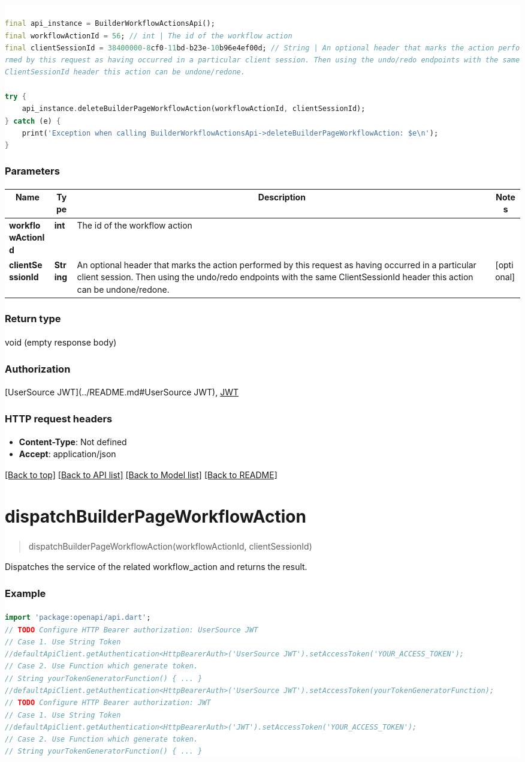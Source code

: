 ```dart

final api_instance = BuilderWorkflowActionsApi();
final workflowActionId = 56; // int | The id of the workflow action
final clientSessionId = 38400000-8cf0-11bd-b23e-10b96e4ef00d; // String | An optional header that marks the action performed by this request as having occurred in a particular client session. Then using the undo/redo endpoints with the same ClientSessionId header this action can be undone/redone.

try {
    api_instance.deleteBuilderPageWorkflowAction(workflowActionId, clientSessionId);
} catch (e) {
    print('Exception when calling BuilderWorkflowActionsApi->deleteBuilderPageWorkflowAction: $e\n');
}
```

### Parameters

Name | Type | Description  | Notes
------------- | ------------- | ------------- | -------------
 **workflowActionId** | **int**| The id of the workflow action | 
 **clientSessionId** | **String**| An optional header that marks the action performed by this request as having occurred in a particular client session. Then using the undo/redo endpoints with the same ClientSessionId header this action can be undone/redone. | [optional] 

### Return type

void (empty response body)

### Authorization

[UserSource JWT](../README.md#UserSource JWT), [JWT](../README.md#JWT)

### HTTP request headers

 - **Content-Type**: Not defined
 - **Accept**: application/json

[[Back to top]](#) [[Back to API list]](../README.md#documentation-for-api-endpoints) [[Back to Model list]](../README.md#documentation-for-models) [[Back to README]](../README.md)

# **dispatchBuilderPageWorkflowAction**
> dispatchBuilderPageWorkflowAction(workflowActionId, clientSessionId)



Dispatches the service of the related workflow_action and returns the result.

### Example
```dart
import 'package:openapi/api.dart';
// TODO Configure HTTP Bearer authorization: UserSource JWT
// Case 1. Use String Token
//defaultApiClient.getAuthentication<HttpBearerAuth>('UserSource JWT').setAccessToken('YOUR_ACCESS_TOKEN');
// Case 2. Use Function which generate token.
// String yourTokenGeneratorFunction() { ... }
//defaultApiClient.getAuthentication<HttpBearerAuth>('UserSource JWT').setAccessToken(yourTokenGeneratorFunction);
// TODO Configure HTTP Bearer authorization: JWT
// Case 1. Use String Token
//defaultApiClient.getAuthentication<HttpBearerAuth>('JWT').setAccessToken('YOUR_ACCESS_TOKEN');
// Case 2. Use Function which generate token.
// String yourTokenGeneratorFunction() { ... }
```
